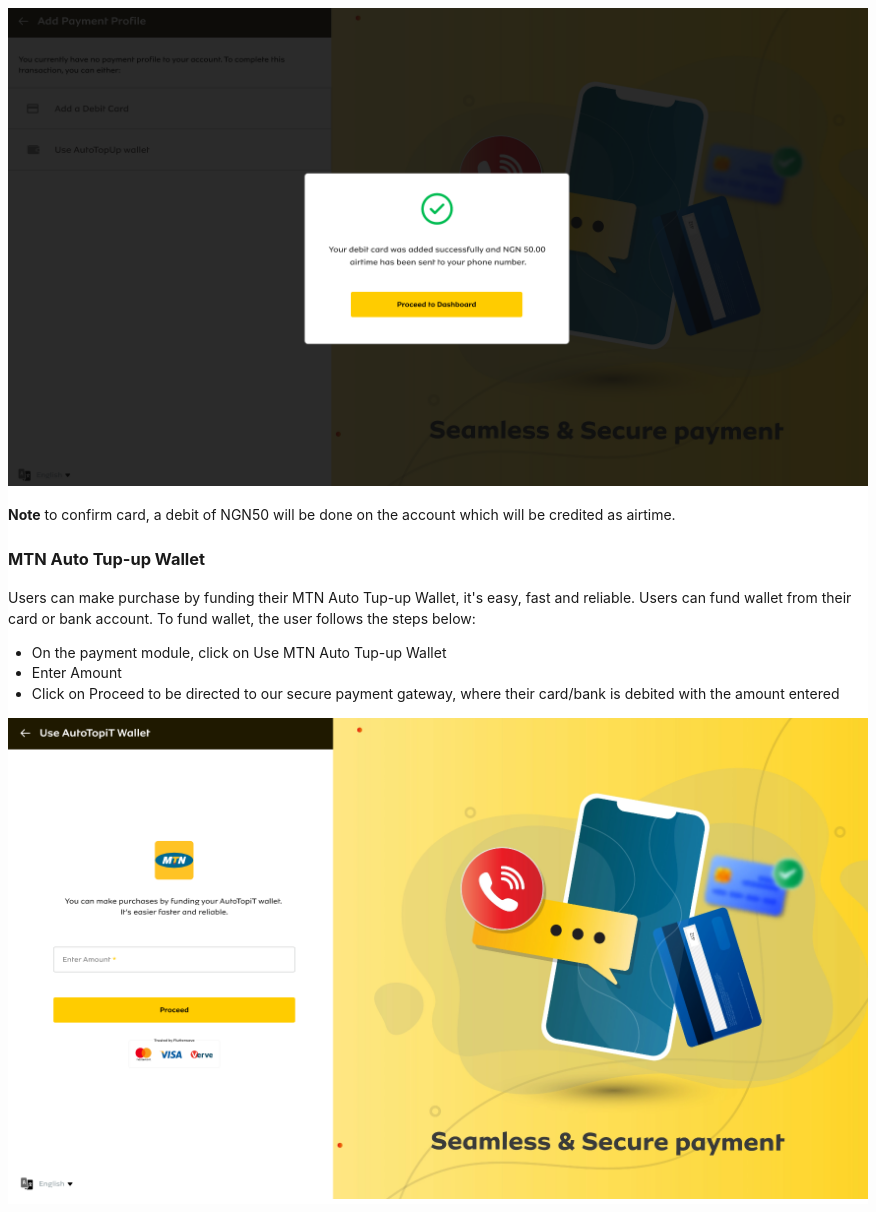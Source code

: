 ![Successful Card Debit](../assets/user-images/success-card-debit.png)

**Note** to confirm card, a debit of NGN50 will be done on the account which will be credited as airtime.

### MTN Auto Tup-up Wallet
Users can make purchase by funding their MTN Auto Tup-up Wallet, it's easy, fast and reliable. Users can fund wallet from their card or bank account.
To fund wallet, the user follows the steps below:
- On the payment module, click on Use MTN Auto Tup-up Wallet
- Enter Amount
- Click on Proceed to be directed to our secure payment gateway, where their card/bank is debited with the amount entered

![Fund Wallet](../assets/user-images/fund-wallet.png) 

